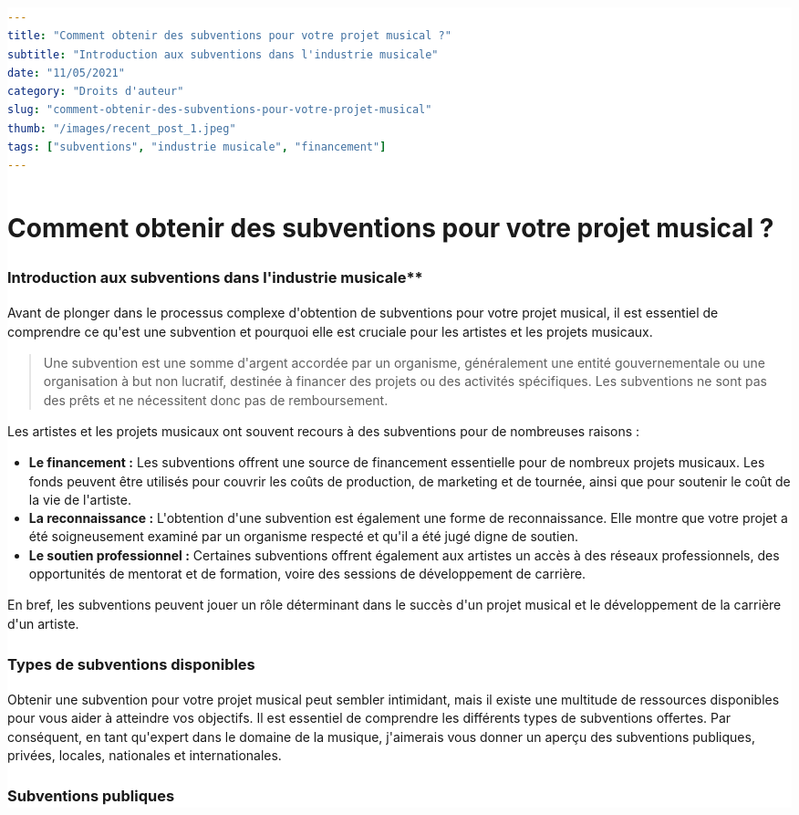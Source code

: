 ```yaml
---
title: "Comment obtenir des subventions pour votre projet musical ?"
subtitle: "Introduction aux subventions dans l'industrie musicale"
date: "11/05/2021"
category: "Droits d'auteur"
slug: "comment-obtenir-des-subventions-pour-votre-projet-musical"
thumb: "/images/recent_post_1.jpeg"
tags: ["subventions", "industrie musicale", "financement"]
---
```


# Comment obtenir des subventions pour votre projet musical ?

### Introduction aux subventions dans l'industrie musicale\*\*

Avant de plonger dans le processus complexe d'obtention de subventions pour votre projet musical, il est essentiel de comprendre ce qu'est une subvention et pourquoi elle est cruciale pour les artistes et les projets musicaux.

> Une subvention est une somme d'argent accordée par un organisme, généralement une entité gouvernementale ou une organisation à but non lucratif, destinée à financer des projets ou des activités spécifiques. Les subventions ne sont pas des prêts et ne nécessitent donc pas de remboursement.

Les artistes et les projets musicaux ont souvent recours à des subventions pour de nombreuses raisons :

-   **Le financement :** Les subventions offrent une source de financement essentielle pour de nombreux projets musicaux. Les fonds peuvent être utilisés pour couvrir les coûts de production, de marketing et de tournée, ainsi que pour soutenir le coût de la vie de l'artiste.
-   **La reconnaissance :** L'obtention d'une subvention est également une forme de reconnaissance. Elle montre que votre projet a été soigneusement examiné par un organisme respecté et qu'il a été jugé digne de soutien.
-   **Le soutien professionnel :** Certaines subventions offrent également aux artistes un accès à des réseaux professionnels, des opportunités de mentorat et de formation, voire des sessions de développement de carrière.

En bref, les subventions peuvent jouer un rôle déterminant dans le succès d'un projet musical et le développement de la carrière d'un artiste.

### Types de subventions disponibles

Obtenir une subvention pour votre projet musical peut sembler intimidant, mais il existe une multitude de ressources disponibles pour vous aider à atteindre vos objectifs. Il est essentiel de comprendre les différents types de subventions offertes. Par conséquent, en tant qu'expert dans le domaine de la musique, j'aimerais vous donner un aperçu des subventions publiques, privées, locales, nationales et internationales.

### Subventions publiques
